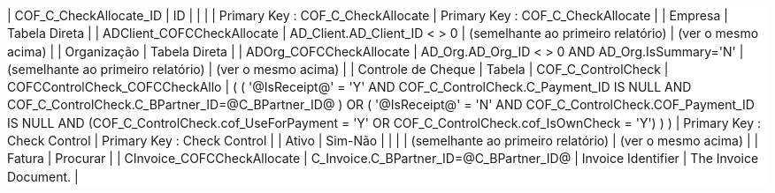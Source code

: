 |     COF\_C\_CheckAllocate\_ID      |      ID       |                                                                                                                                                                                                                                                    |                                 |                                                                                                                                                                                                                                                                                                                       |                 Primary Key : COF\_C\_CheckAllocate                  |                                                                                             Primary Key : COF\_C\_CheckAllocate                                                                                             |
|              Empresa               | Tabela Direta |                                                                                                                                                                                                                                                    |   ADClient\_COFCCheckAllocate   |                                                                                                                                           AD\_Client.AD\_Client\_ID \< \> 0                                                                                                                                           |                  (semelhante ao primeiro relatório)                  |                                                                                                     (ver o mesmo acima)                                                                                                     |
|            Organização             | Tabela Direta |                                                                                                                                                                                                                                                    |    ADOrg\_COFCCheckAllocate     |                                                                                                                                 AD\_Org.AD\_Org\_ID \< \> 0 AND AD\_Org.IsSummary='N'                                                                                                                                 |                  (semelhante ao primeiro relatório)                  |                                                                                                     (ver o mesmo acima)                                                                                                     |
|         Controle de Cheque         |    Tabela     |                                                                                                                COF\_C\_ControlCheck                                                                                                                | COFCControlCheck\_COFCCheckAllo | ( ( '@IsReceipt@' = 'Y' AND COF\_C\_ControlCheck.C\_Payment\_ID IS NULL AND COF\_C\_ControlCheck.C\_BPartner\_ID=@C\_BPartner\_ID@ ) OR ( '@IsReceipt@' = 'N' AND COF\_C\_ControlCheck.COF\_Payment\_ID IS NULL AND (COF\_C\_ControlCheck.cof\_UseForPayment = 'Y' OR COF\_C\_ControlCheck.cof\_IsOwnCheck = 'Y') ) ) |                     Primary Key : Check Control                      |                                                                                                 Primary Key : Check Control                                                                                                 |
|               Ativo                |    Sim-Não    |                                                                                                                                                                                                                                                    |                                 |                                                                                                                                                                                                                                                                                                                       |                  (semelhante ao primeiro relatório)                  |                                                                                                     (ver o mesmo acima)                                                                                                     |
|               Fatura               |   Procurar    |                                                                                                                                                                                                                                                    |   CInvoice\_COFCCheckAllocate   |                                                                                                                                     C\_Invoice.C\_BPartner\_ID=@C\_BPartner\_ID@                                                                                                                                      |                          Invoice Identifier                          |                                                                                                    The Invoice Document.                                                                                                    |